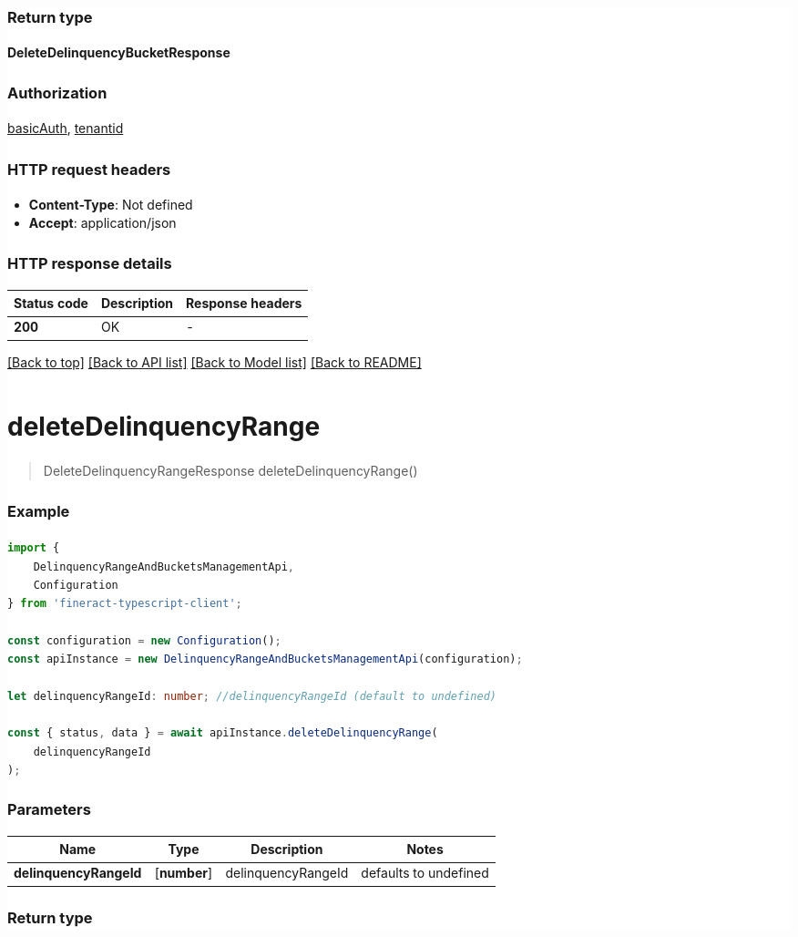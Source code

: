 ### Return type

**DeleteDelinquencyBucketResponse**

### Authorization

[basicAuth](../README.md#basicAuth), [tenantid](../README.md#tenantid)

### HTTP request headers

 - **Content-Type**: Not defined
 - **Accept**: application/json


### HTTP response details
| Status code | Description | Response headers |
|-------------|-------------|------------------|
|**200** | OK |  -  |

[[Back to top]](#) [[Back to API list]](../README.md#documentation-for-api-endpoints) [[Back to Model list]](../README.md#documentation-for-models) [[Back to README]](../README.md)

# **deleteDelinquencyRange**
> DeleteDelinquencyRangeResponse deleteDelinquencyRange()


### Example

```typescript
import {
    DelinquencyRangeAndBucketsManagementApi,
    Configuration
} from 'fineract-typescript-client';

const configuration = new Configuration();
const apiInstance = new DelinquencyRangeAndBucketsManagementApi(configuration);

let delinquencyRangeId: number; //delinquencyRangeId (default to undefined)

const { status, data } = await apiInstance.deleteDelinquencyRange(
    delinquencyRangeId
);
```

### Parameters

|Name | Type | Description  | Notes|
|------------- | ------------- | ------------- | -------------|
| **delinquencyRangeId** | [**number**] | delinquencyRangeId | defaults to undefined|


### Return type
